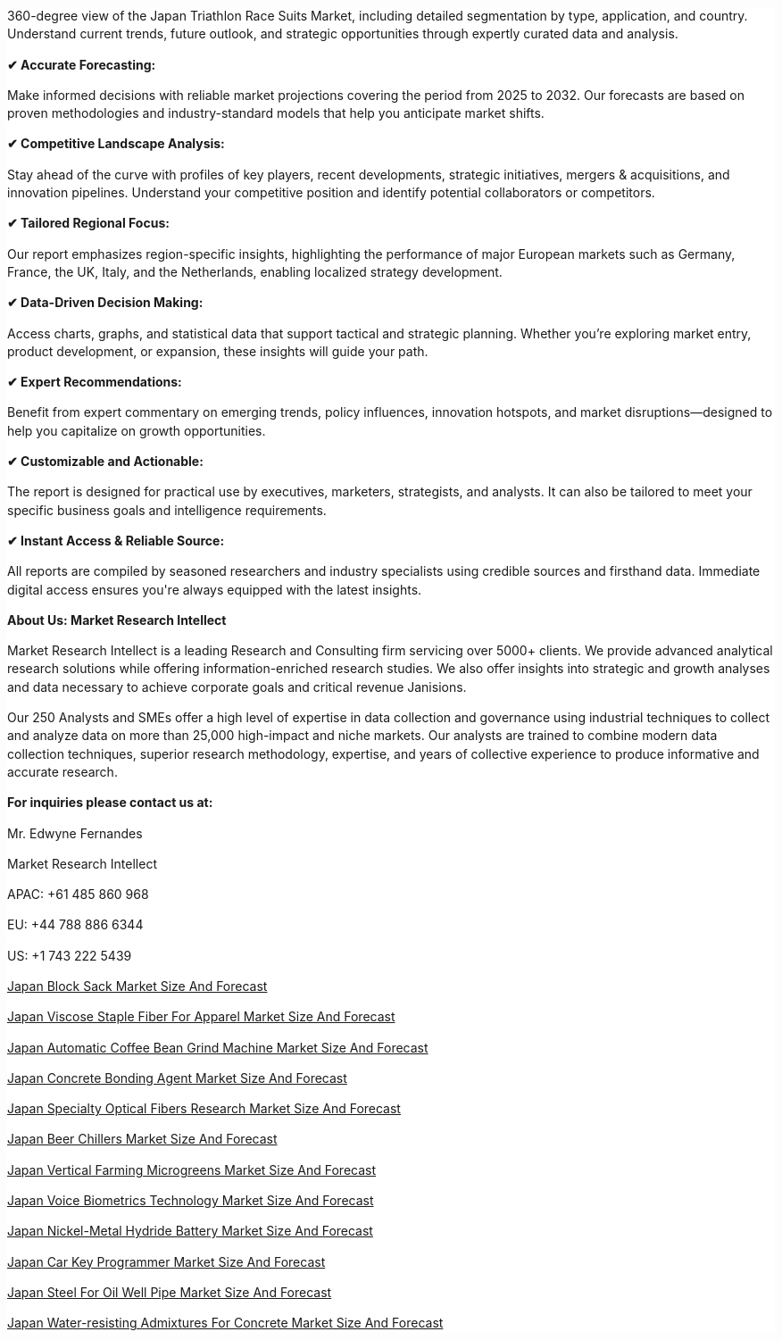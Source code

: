 360-degree view of the Japan Triathlon Race Suits Market, including detailed segmentation by type, application, and country. Understand current trends, future outlook, and strategic opportunities through expertly curated data and analysis.</p><p><strong>✔ Accurate Forecasting:</strong></p><p>Make informed decisions with reliable market projections covering the period from 2025 to 2032. Our forecasts are based on proven methodologies and industry-standard models that help you anticipate market shifts.</p><p><strong>✔ Competitive Landscape Analysis:</strong></p><p>Stay ahead of the curve with profiles of key players, recent developments, strategic initiatives, mergers &amp; acquisitions, and innovation pipelines. Understand your competitive position and identify potential collaborators or competitors.</p><p><strong>✔ Tailored Regional Focus:</strong></p><p>Our report emphasizes region-specific insights, highlighting the performance of major European markets such as Germany, France, the UK, Italy, and the Netherlands, enabling localized strategy development.</p><p><strong>✔ Data-Driven Decision Making:</strong></p><p>Access charts, graphs, and statistical data that support tactical and strategic planning. Whether you&rsquo;re exploring market entry, product development, or expansion, these insights will guide your path.</p><p><strong>✔ Expert Recommendations:</strong></p><p>Benefit from expert commentary on emerging trends, policy influences, innovation hotspots, and market disruptions&mdash;designed to help you capitalize on growth opportunities.</p><p><strong>✔ Customizable and Actionable:</strong></p><p>The report is designed for practical use by executives, marketers, strategists, and analysts. It can also be tailored to meet your specific business goals and intelligence requirements.</p><p><strong>✔ Instant Access &amp; Reliable Source:</strong></p><p>All reports are compiled by seasoned researchers and industry specialists using credible sources and firsthand data. Immediate digital access ensures you're always equipped with the latest insights.</p><p><strong><span class="font-[700]">About Us: Market Research Intellect</span></strong></p><p><span class="">Market Research Intellect is a leading Research and Consulting firm servicing over 5000+ clients. We provide advanced analytical research solutions while offering information-enriched research studies.&nbsp;</span>We also offer insights into strategic and growth analyses and data necessary to achieve corporate goals and critical revenue Janisions.</p><p><span class="">Our 250 Analysts and SMEs offer a high level of expertise in data collection and governance using industrial techniques to collect and analyze data on more than 25,000 high-impact and niche markets. Our analysts are trained to combine modern data collection techniques, superior research methodology, expertise, and years of collective experience to produce informative and accurate research.</span></p><p><strong>For inquiries please contact us at:</strong></p><p>Mr. Edwyne Fernandes</p><p>Market Research Intellect</p><p>APAC: +61 485 860 968</p><p>EU: +44 788 886 6344</p><p>US: +1 743 222 5439</p><p><a href="https://github.com/Khanmiraa/couch/blob/main/Block-Sack-Market/Block-Sack-Market.md">Japan Block Sack Market Size And Forecast</a></p><p><a href="https://github.com/Khanmiraa/Finish/blob/main/Viscose-Staple-Fiber-For-Apparel-Market/Viscose-Staple-Fiber-For-Apparel-Market.md">Japan Viscose Staple Fiber For Apparel Market Size And Forecast</a></p><p><a href="https://github.com/Khanmiraa/Fetch/blob/main/Automatic-Coffee-Bean-Grind-Machine-Market/Automatic-Coffee-Bean-Grind-Machine-Market.md">Japan Automatic Coffee Bean Grind Machine Market Size And Forecast</a></p><p><a href="https://github.com/Khanmiraa/Call/blob/main/Concrete-Bonding-Agent-Market/Concrete-Bonding-Agent-Market.md">Japan Concrete Bonding Agent Market Size And Forecast</a></p><p><a href="https://github.com/Khanmiraa/Home/blob/main/Specialty-Optical-Fibers-Research-Market/Specialty-Optical-Fibers-Research-Market.md">Japan Specialty Optical Fibers Research Market Size And Forecast</a></p><p><a href="https://github.com/Khanmiraa/Hut/blob/main/Beer-Chillers-Market/Beer-Chillers-Market.md">Japan Beer Chillers Market Size And Forecast</a></p><p><a href="https://github.com/Khanmiraa/Sea/blob/main/Vertical-Farming-Microgreens-Market/Vertical-Farming-Microgreens-Market.md">Japan Vertical Farming Microgreens Market Size And Forecast</a></p><p><a href="https://github.com/Khanmiraa/Search/blob/main/Voice-Biometrics-Technology-Market/Voice-Biometrics-Technology-Market.md">Japan Voice Biometrics Technology Market Size And Forecast</a></p><p><a href="https://github.com/Khanmiraa/sand/blob/main/Nickel-Metal-Hydride-Battery-Market/Nickel-Metal-Hydride-Battery-Market.md">Japan Nickel-Metal Hydride Battery Market Size And Forecast</a></p><p><a href="https://github.com/Khanmiraa/Candle/blob/main/Car-Key-Programmer-Market/Car-Key-Programmer-Market.md">Japan Car Key Programmer Market Size And Forecast</a></p><p><a href="https://github.com/Khanmiraa/Available/blob/main/Steel-For-Oil-Well-Pipe-Market/Steel-For-Oil-Well-Pipe-Market.md">Japan Steel For Oil Well Pipe Market Size And Forecast</a></p><p><a href="https://github.com/Khanmiraa/Disc/blob/main/Water-resisting-Admixtures-For-Concrete-Market/Water-resisting-Admixtures-For-Concrete-Market.md">Japan Water-resisting Admixtures For Concrete Market Size And Forecast</a></p>
